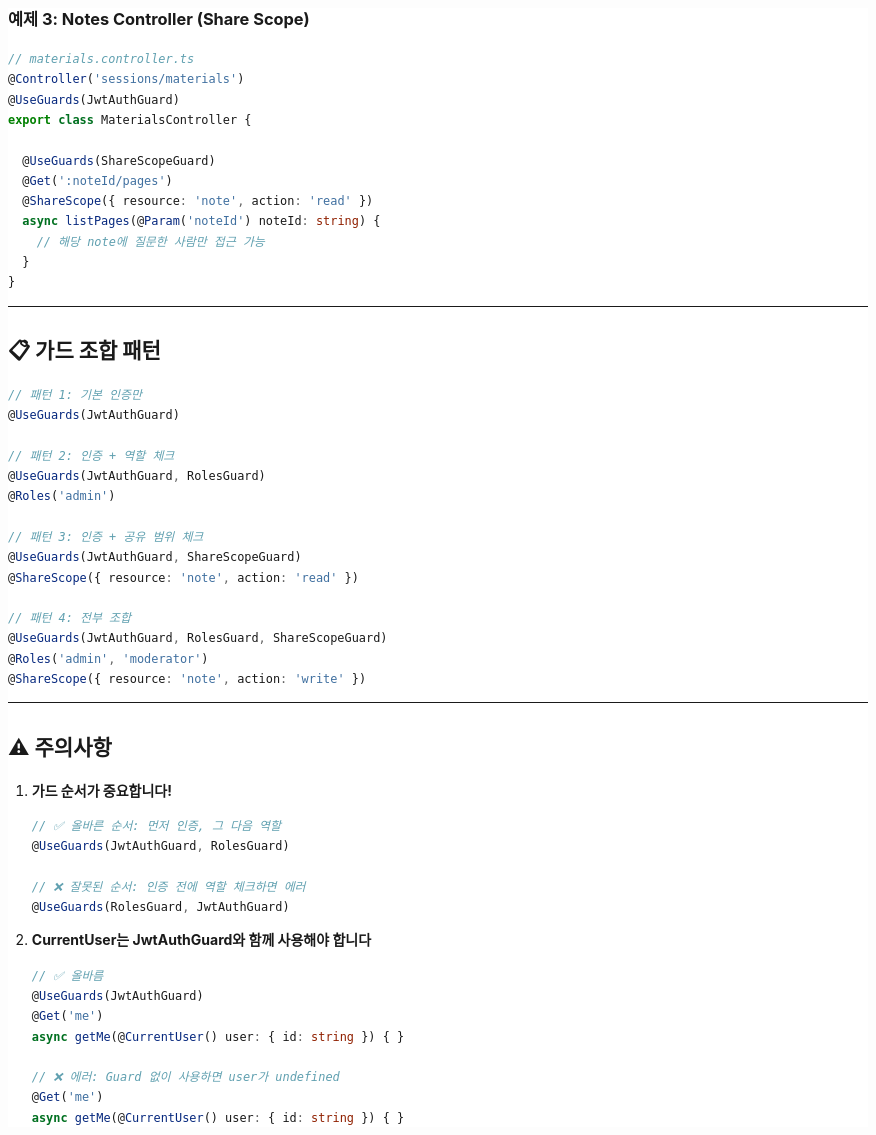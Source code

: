 ### 예제 3: Notes Controller (Share Scope)
```typescript
// materials.controller.ts
@Controller('sessions/materials')
@UseGuards(JwtAuthGuard)
export class MaterialsController {
  
  @UseGuards(ShareScopeGuard)
  @Get(':noteId/pages')
  @ShareScope({ resource: 'note', action: 'read' })
  async listPages(@Param('noteId') noteId: string) {
    // 해당 note에 질문한 사람만 접근 가능
  }
}
```

---

## 📋 **가드 조합 패턴**

```typescript
// 패턴 1: 기본 인증만
@UseGuards(JwtAuthGuard)

// 패턴 2: 인증 + 역할 체크
@UseGuards(JwtAuthGuard, RolesGuard)
@Roles('admin')

// 패턴 3: 인증 + 공유 범위 체크
@UseGuards(JwtAuthGuard, ShareScopeGuard)
@ShareScope({ resource: 'note', action: 'read' })

// 패턴 4: 전부 조합
@UseGuards(JwtAuthGuard, RolesGuard, ShareScopeGuard)
@Roles('admin', 'moderator')
@ShareScope({ resource: 'note', action: 'write' })
```

---

## ⚠️ **주의사항**

1. **가드 순서가 중요합니다!**
   ```typescript
   // ✅ 올바른 순서: 먼저 인증, 그 다음 역할
   @UseGuards(JwtAuthGuard, RolesGuard)
   
   // ❌ 잘못된 순서: 인증 전에 역할 체크하면 에러
   @UseGuards(RolesGuard, JwtAuthGuard)
   ```

2. **CurrentUser는 JwtAuthGuard와 함께 사용해야 합니다**
   ```typescript
   // ✅ 올바름
   @UseGuards(JwtAuthGuard)
   @Get('me')
   async getMe(@CurrentUser() user: { id: string }) { }
   
   // ❌ 에러: Guard 없이 사용하면 user가 undefined
   @Get('me')
   async getMe(@CurrentUser() user: { id: string }) { }
   ```
